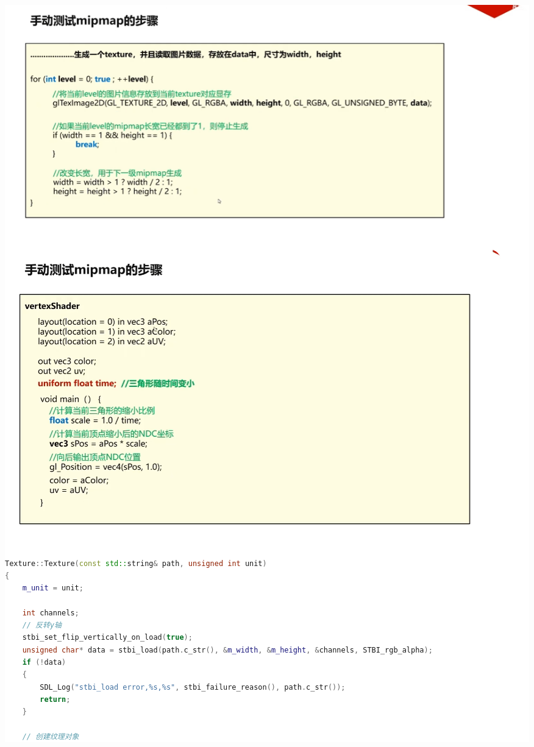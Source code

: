 ![alt text](img/mipmap_manua1_test3.png)

![alt text](img/mipmap_manua1_test4.png)

```C++
Texture::Texture(const std::string& path, unsigned int unit) 
{
	m_unit = unit;

	int channels;
	// 反转y轴
	stbi_set_flip_vertically_on_load(true);
	unsigned char* data = stbi_load(path.c_str(), &m_width, &m_height, &channels, STBI_rgb_alpha);
	if (!data)
	{
		SDL_Log("stbi_load error,%s,%s", stbi_failure_reason(), path.c_str());
		return;
	}

	// 创建纹理对象
```
